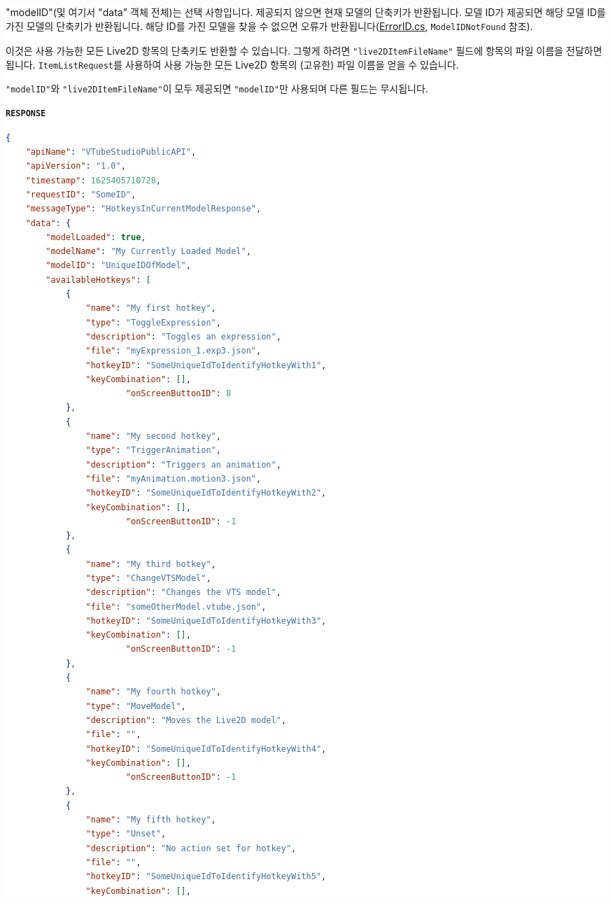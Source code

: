 "modelID"(및 여기서 "data" 객체 전체)는 선택 사항입니다. 제공되지 않으면 현재 모델의 단축키가 반환됩니다. 모델 ID가 제공되면 해당 모델 ID를 가진 모델의 단축키가 반환됩니다. 해당 ID를 가진 모델을 찾을 수 없으면 오류가 반환됩니다([ErrorID.cs](https://github.com/DenchiSoft/VTubeStudio/blob/master/Files/ErrorID.cs), `ModelIDNotFound` 참조).

이것은 사용 가능한 모든 Live2D 항목의 단축키도 반환할 수 있습니다. 그렇게 하려면 `"live2DItemFileName"` 필드에 항목의 파일 이름을 전달하면 됩니다. `ItemListRequest`를 사용하여 사용 가능한 모든 Live2D 항목의 (고유한) 파일 이름을 얻을 수 있습니다.

`"modelID"`와 `"live2DItemFileName"`이 모두 제공되면 `"modelID"`만 사용되며 다른 필드는 무시됩니다.

**`RESPONSE`**
```json
{
	"apiName": "VTubeStudioPublicAPI",
	"apiVersion": "1.0",
	"timestamp": 1625405710728,
	"requestID": "SomeID",
	"messageType": "HotkeysInCurrentModelResponse",
	"data": {
		"modelLoaded": true,
		"modelName": "My Currently Loaded Model",
		"modelID": "UniqueIDOfModel",
		"availableHotkeys": [
			{
				"name": "My first hotkey",
				"type": "ToggleExpression",
				"description": "Toggles an expression",
				"file": "myExpression_1.exp3.json",
				"hotkeyID": "SomeUniqueIdToIdentifyHotkeyWith1",
				"keyCombination": [],
                		"onScreenButtonID": 8
			},
			{
				"name": "My second hotkey",
				"type": "TriggerAnimation",
				"description": "Triggers an animation",
				"file": "myAnimation.motion3.json",
				"hotkeyID": "SomeUniqueIdToIdentifyHotkeyWith2",
				"keyCombination": [],
                		"onScreenButtonID": -1
			},
			{
				"name": "My third hotkey",
				"type": "ChangeVTSModel",
				"description": "Changes the VTS model",
				"file": "someOtherModel.vtube.json",
				"hotkeyID": "SomeUniqueIdToIdentifyHotkeyWith3",
				"keyCombination": [],
                		"onScreenButtonID": -1
			},
			{
				"name": "My fourth hotkey",
				"type": "MoveModel",
				"description": "Moves the Live2D model",
				"file": "",
				"hotkeyID": "SomeUniqueIdToIdentifyHotkeyWith4",
				"keyCombination": [],
                		"onScreenButtonID": -1
			},
			{
				"name": "My fifth hotkey",
				"type": "Unset",
				"description": "No action set for hotkey",
				"file": "",
				"hotkeyID": "SomeUniqueIdToIdentifyHotkeyWith5",
				"keyCombination": [],
```